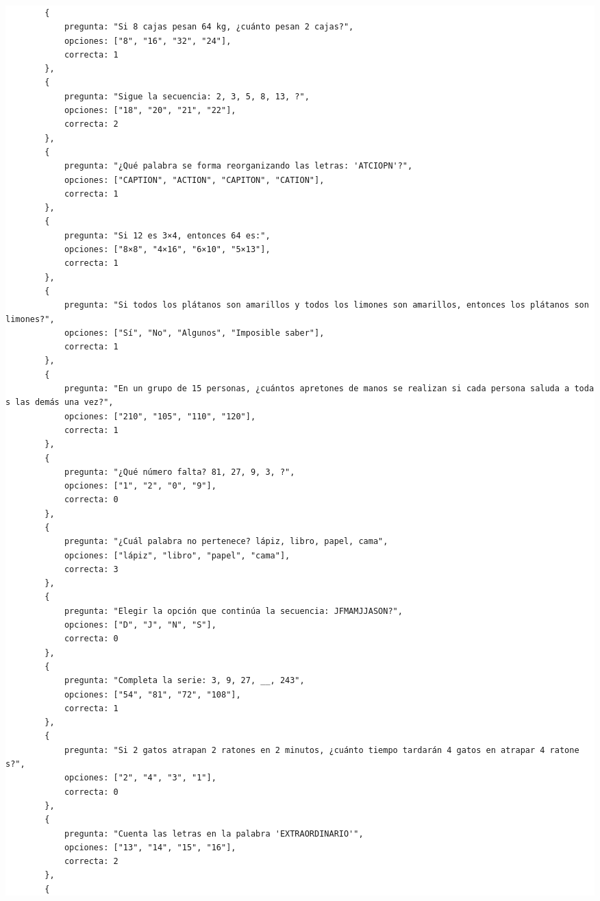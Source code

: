             {
                pregunta: "Si 8 cajas pesan 64 kg, ¿cuánto pesan 2 cajas?",
                opciones: ["8", "16", "32", "24"],
                correcta: 1
            },
            {
                pregunta: "Sigue la secuencia: 2, 3, 5, 8, 13, ?",
                opciones: ["18", "20", "21", "22"],
                correcta: 2
            },
            {
                pregunta: "¿Qué palabra se forma reorganizando las letras: 'ATCIOPN'?",
                opciones: ["CAPTION", "ACTION", "CAPITON", "CATION"],
                correcta: 1
            },
            {
                pregunta: "Si 12 es 3×4, entonces 64 es:",
                opciones: ["8×8", "4×16", "6×10", "5×13"],
                correcta: 1
            },
            {
                pregunta: "Si todos los plátanos son amarillos y todos los limones son amarillos, entonces los plátanos son limones?",
                opciones: ["Sí", "No", "Algunos", "Imposible saber"],
                correcta: 1
            },
            {
                pregunta: "En un grupo de 15 personas, ¿cuántos apretones de manos se realizan si cada persona saluda a todas las demás una vez?",
                opciones: ["210", "105", "110", "120"],
                correcta: 1
            },
            {
                pregunta: "¿Qué número falta? 81, 27, 9, 3, ?",
                opciones: ["1", "2", "0", "9"],
                correcta: 0
            },
            {
                pregunta: "¿Cuál palabra no pertenece? lápiz, libro, papel, cama",
                opciones: ["lápiz", "libro", "papel", "cama"],
                correcta: 3
            },
            {
                pregunta: "Elegir la opción que continúa la secuencia: JFMAMJJASON?",
                opciones: ["D", "J", "N", "S"],
                correcta: 0
            },
            {
                pregunta: "Completa la serie: 3, 9, 27, __, 243",
                opciones: ["54", "81", "72", "108"],
                correcta: 1
            },
            {
                pregunta: "Si 2 gatos atrapan 2 ratones en 2 minutos, ¿cuánto tiempo tardarán 4 gatos en atrapar 4 ratones?",
                opciones: ["2", "4", "3", "1"],
                correcta: 0
            },
            {
                pregunta: "Cuenta las letras en la palabra 'EXTRAORDINARIO'",
                opciones: ["13", "14", "15", "16"],
                correcta: 2
            },
            {